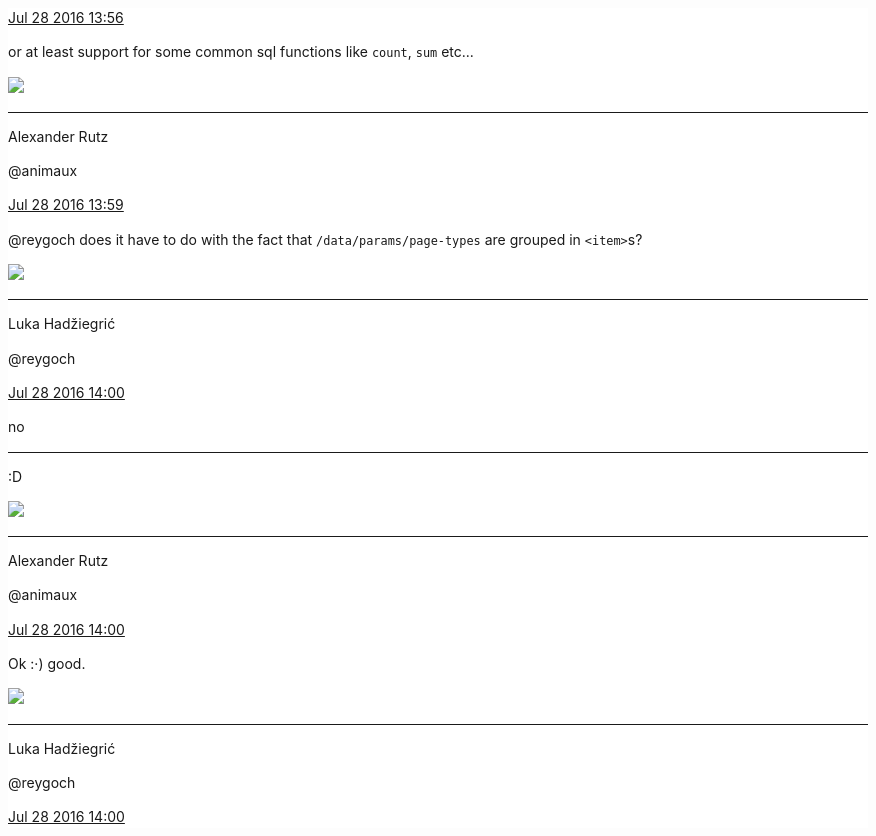[Jul 28 2016
13:56](https://gitter.im/symphonycms/symphony-2?at=579a0f0637c95e2446bd5bce)

or at least support for some common sql functions like `count`, `sum` etc...

![](https://avatars2.githubusercontent.com/u/446874?v=3&s=30)

____

Alexander Rutz

@animaux

[Jul 28 2016
13:59](https://gitter.im/symphonycms/symphony-2?at=579a0fcb00c8ebdd0e2b50d3)

@reygoch does it have to do with the fact that `/data/params/page-types` are
grouped in `<item>`s?

![](https://avatars2.githubusercontent.com/u/8524934?v=3&s=30)

____

Luka Hadžiegrić

@reygoch

[Jul 28 2016
14:00](https://gitter.im/symphonycms/symphony-2?at=579a0fe78fb4820a466ba10e)

no

____

:D

![](https://avatars2.githubusercontent.com/u/446874?v=3&s=30)

____

Alexander Rutz

@animaux

[Jul 28 2016
14:00](https://gitter.im/symphonycms/symphony-2?at=579a0ff293148c6b21e5b01d)

Ok :·) good.

![](https://avatars2.githubusercontent.com/u/8524934?v=3&s=30)

____

Luka Hadžiegrić

@reygoch

[Jul 28 2016
14:00](https://gitter.im/symphonycms/symphony-2?at=579a10093383eb62214ac864)
